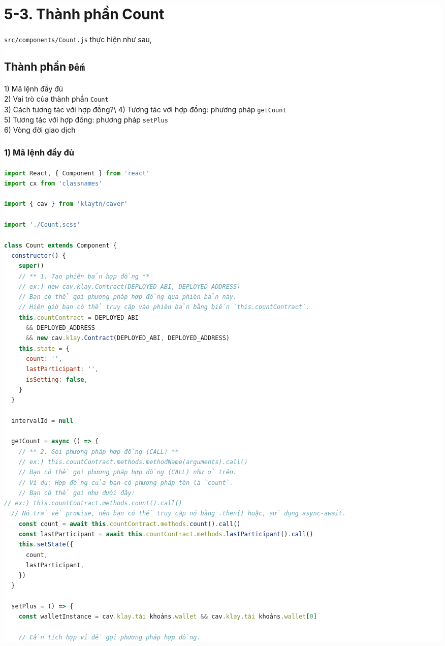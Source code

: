 # 5-3. Thành phần Count

`src/components/Count.js` thực hiện như sau,

## Thành phần `Đếm` <a href="#count-component" id="count-component"></a>

1\) Mã lệnh đầy đủ\
2\) Vai trò của thành phần `Count`\
3\) Cách tương tác với hợp đồng?\ 4\) Tương tác với hợp đồng: phương pháp `getCount`\
5\) Tương tác với hợp đồng: phương pháp `setPlus`\
6\) Vòng đời giao dịch

### 1) Mã lệnh đầy đủ <a href="#1-full-code" id="1-full-code"></a>

```javascript
import React, { Component } from 'react'
import cx from 'classnames'

import { cav } from 'klaytn/caver'

import './Count.scss'

class Count extends Component {
  constructor() {
    super()
    // ** 1. Tạo phiên bản hợp đồng **
    // ex:) new cav.klay.Contract(DEPLOYED_ABI, DEPLOYED_ADDRESS)
    // Bạn có thể gọi phương pháp hợp đồng qua phiên bản này.
    // Hiện giờ bạn có thể truy cập vào phiên bản bằng biến `this.countContract`.
    this.countContract = DEPLOYED_ABI
      && DEPLOYED_ADDRESS
      && new cav.klay.Contract(DEPLOYED_ABI, DEPLOYED_ADDRESS)
    this.state = {
      count: '',
      lastParticipant: '',
      isSetting: false,
    }
  }

  intervalId = null

  getCount = async () => {
    // ** 2. Gọi phương pháp hợp đồng (CALL) **
    // ex:) this.countContract.methods.methodName(arguments).call()
    // Bạn có thể gọi phương pháp hợp đồng (CALL) như ở trên.
    // Ví dụ: Hợp đồng của bạn có phương pháp tên là `count`.
    // Bạn có thể gọi như dưới đây:
// ex:) this.countContract.methods.count().call()
  // Nó trả về promise, nên bạn có thể truy cập nó bằng .then() hoặc, sử dụng async-await.
    const count = await this.countContract.methods.count().call()
    const lastParticipant = await this.countContract.methods.lastParticipant().call()
    this.setState({
      count,
      lastParticipant,
    })
  }

  setPlus = () => {
    const walletInstance = cav.klay.tài khoảns.wallet && cav.klay.tài khoảns.wallet[0]

    // Cần tích hợp ví để gọi phương pháp hợp đồng.
```